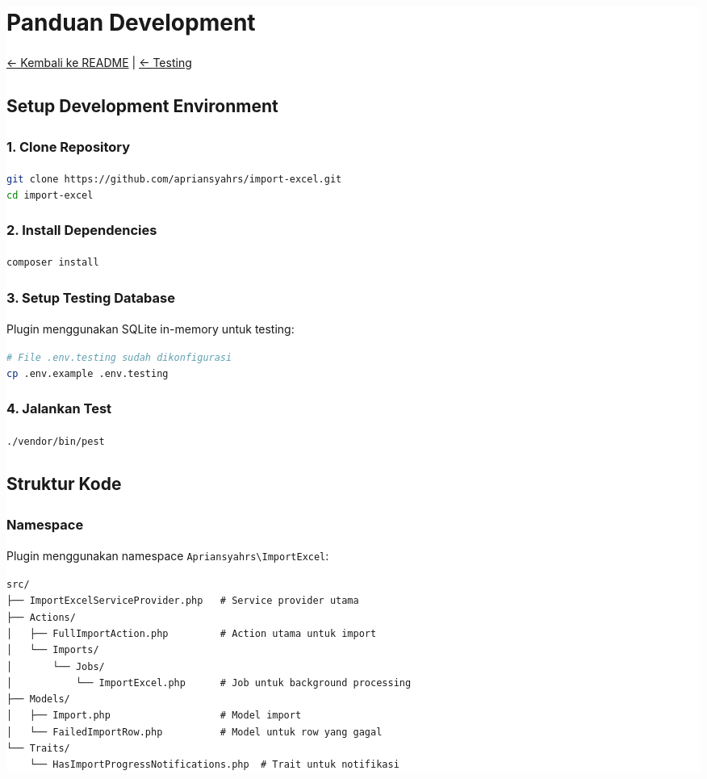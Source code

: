# Panduan Development

[← Kembali ke README](../README.md) | [← Testing](testing.md)

## Setup Development Environment

### 1. Clone Repository

```bash
git clone https://github.com/apriansyahrs/import-excel.git
cd import-excel
```

### 2. Install Dependencies

```bash
composer install
```

### 3. Setup Testing Database

Plugin menggunakan SQLite in-memory untuk testing:

```bash
# File .env.testing sudah dikonfigurasi
cp .env.example .env.testing
```

### 4. Jalankan Test

```bash
./vendor/bin/pest
```

## Struktur Kode

### Namespace

Plugin menggunakan namespace `Apriansyahrs\ImportExcel`:

```
src/
├── ImportExcelServiceProvider.php   # Service provider utama
├── Actions/
│   ├── FullImportAction.php         # Action utama untuk import
│   └── Imports/
│       └── Jobs/
│           └── ImportExcel.php      # Job untuk background processing
├── Models/
│   ├── Import.php                   # Model import
│   └── FailedImportRow.php          # Model untuk row yang gagal
└── Traits/
    └── HasImportProgressNotifications.php  # Trait untuk notifikasi
```
